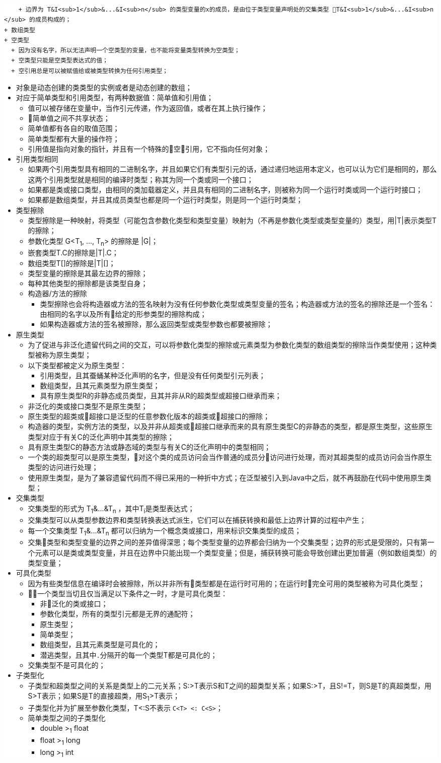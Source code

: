         + 边界为 T&I<sub>1</sub>&...&I<sub>n</sub> 的类型变量的x的成员，是由位于类型变量声明处的交集类型 T&I<sub>1</sub>&...&I<sub>n</sub> 的成员构成的；
    + 数组类型
    + 空类型
      + 因为没有名字，所以无法声明一个空类型的变量，也不能将变量类型转换为空类型；
      + 空类型只能是空类型表达式的值；
      + 空引用总是可以被赋值给或被类型转换为任何引用类型；
+ 对象是动态创建的类类型的实例或者是动态创建的数组；
+ 对应于简单类型和引用类型，有两种数据值：简单值和引用值；
  + 值可以被存储在变量中，当作引元传递，作为返回值，或者在其上执行操作；
  + 简单值之间不共享状态；
  + 简单值都有各自的取值范围；
  + 简单类型都有大量的操作符；
  + 引用值是指向对象的指针，并且有一个特殊的空引用，它不指向任何对象；
+ 引用类型相同
  + 如果两个引用类型具有相同的二进制名字，并且如果它们有类型引元的话，通过递归地运用本定义，也可以认为它们是相同的，那么这两个引用类型就是相同的编译时类型；称其为同一个类或同一个接口；
  + 如果都是类或接口类型，由相同的类加载器定义，并且具有相同的二进制名字，则被称为同一个运行时类或同一个运行时接口；
  + 如果都是数组类型，并且其成员类型也都是同一个运行时类型，则是同一个运行时类型；
+ 类型擦除
  + 类型擦除是一种映射，将类型（可能包含参数化类型和类型变量）映射为（不再是参数化类型或类型变量的）类型，用|T|表示类型T的擦除；
  + 参数化类型 G<T<sub>1</sub>, ..., T<sub>n</sub>> 的擦除是 |G|；
  + 嵌套类型T.C的擦除是|T|.C；
  + 数组类型T[]的擦除是|T|[]；
  + 类型变量的擦除是其最左边界的擦除；
  + 每种其他类型的擦除都是该类型自身；
  + 构造器/方法的擦除
    + 类型擦除也会将构造器或方法的签名映射为没有任何参数化类型或类型变量的签名；构造器或方法的签名的擦除还是一个签名：由相同的名字以及所有给定的形参类型的擦除构成；
    + 如果构造器或方法的签名被擦除，那么返回类型或类型参数也都要被擦除；
+ 原生类型
  + 为了促进与非泛化遗留代码之间的交互，可以将参数化类型的擦除或元素类型为参数化类型的数组类型的擦除当作类型使用；这种类型被称为原生类型；
  + 以下类型都被定义为原生类型：
    + 引用类型，且其蚕蛹某种泛化声明的名字，但是没有任何类型引元列表；
    + 数组类型，且其元素类型为原生类型；
    + 具有原生类型R的非静态成员类型，且其并非从R的超类型或超接口继承而来；
  + 非泛化的类或接口类型不是原生类型；
  + 原生类型的超类或超接口是泛型的任意参数化版本的超类或超接口的擦除；
  + 构造器的类型，实例方法的类型，以及并非从超类或超接口继承而来的具有原生类型C的非静态的类型，都是原生类型，这些原生类型对应于有关C的泛化声明中其类型的擦除；
  + 具有原生类型C的静态方法或静态域的类型与有关C的泛化声明中的类型相同；
  + 一个类的超类型可以是原生类型，对这个类的成员访问会当作普通的成员分访问进行处理，而对其超类型的成员访问会当作原生类型的访问进行处理；
  + 使用原生类型，是为了兼容遗留代码而不得已采用的一种折中方式；在泛型被引入到Java中之后，就不再鼓励在代码中使用原生类型；
+ 交集类型
  + 交集类型的形式为 T<sub>1</sub>&...&T<sub>n</sub> ，其中T<sub>i</sub>是类型表达式；
  + 交集类型可以从类型参数边界和类型转换表达式派生，它们可以在捕获转换和最低上边界计算的过程中产生；
  + 每一个交集类型 T<sub>1</sub>&...&T<sub>n</sub> 都可以归纳为一个概念类或接口，用来标识交集类型的成员；
  + 交集类型和类型变量的边界之间的差异值得深思；每个类型变量的边界都会归纳为一个交集类型；边界的形式是受限的，只有第一个元素可以是类或类型变量，并且在边界中只能出现一个类型变量；但是，捕获转换可能会导致创建出更加普遍（例如数组类型）的类型变量；
+ 可具化类型
  + 因为有些类型信息在编译时会被擦除，所以并非所有类型都是在运行时可用的；在运行时完全可用的类型被称为可具化类型；
  + 一个类型当切且仅当满足以下条件之一时，才是可具化类型：
    + 非泛化的类或接口；
    + 参数化类型，所有的类型引元都是无界的通配符；
    + 原生类型；
    + 简单类型；
    + 数组类型，且其元素类型是可具化的；
    + 潜逃类型，且其中`.`分隔开的每一个类型T都是可具化的；
  + 交集类型不是可具化的；
+ 子类型化
  + 子类型和超类型之间的关系是类型上的二元关系；S:>T表示S和T之间的超类型关系；如果S:>T，且S!=T，则S是T的真超类型，用S>T表示；如果S是T的直接超类，用S<sub>1</sub>>T表示；
  + 子类型化并为扩展至参数化类型，T<:S不表示 `C<T> <: C<S>`；
  + 简单类型之间的子类型化
    + double ><sub>1</sub> float
    + float ><sub>1</sub> long
    + long ><sub>1</sub> int